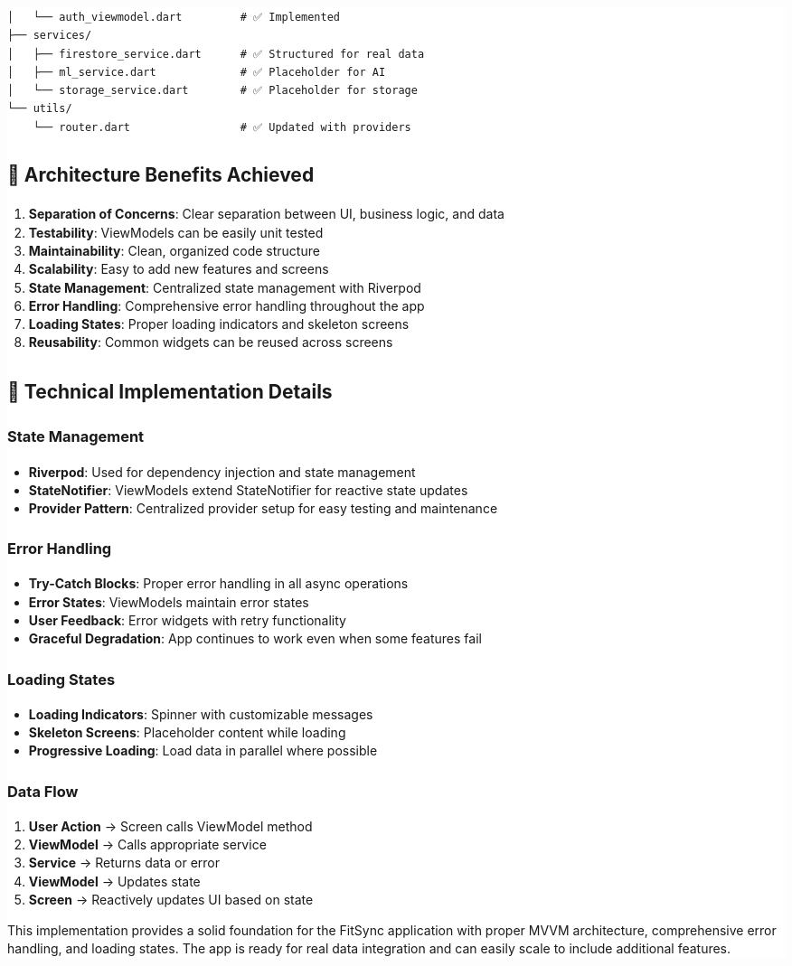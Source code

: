 ```
│   └── auth_viewmodel.dart         # ✅ Implemented
├── services/
│   ├── firestore_service.dart      # ✅ Structured for real data
│   ├── ml_service.dart             # ✅ Placeholder for AI
│   └── storage_service.dart        # ✅ Placeholder for storage
└── utils/
    └── router.dart                 # ✅ Updated with providers
```

## 🎯 Architecture Benefits Achieved

1. **Separation of Concerns**: Clear separation between UI, business logic, and data
2. **Testability**: ViewModels can be easily unit tested
3. **Maintainability**: Clean, organized code structure
4. **Scalability**: Easy to add new features and screens
5. **State Management**: Centralized state management with Riverpod
6. **Error Handling**: Comprehensive error handling throughout the app
7. **Loading States**: Proper loading indicators and skeleton screens
8. **Reusability**: Common widgets can be reused across screens

## 🔧 Technical Implementation Details

### State Management
- **Riverpod**: Used for dependency injection and state management
- **StateNotifier**: ViewModels extend StateNotifier for reactive state updates
- **Provider Pattern**: Centralized provider setup for easy testing and maintenance

### Error Handling
- **Try-Catch Blocks**: Proper error handling in all async operations
- **Error States**: ViewModels maintain error states
- **User Feedback**: Error widgets with retry functionality
- **Graceful Degradation**: App continues to work even when some features fail

### Loading States
- **Loading Indicators**: Spinner with customizable messages
- **Skeleton Screens**: Placeholder content while loading
- **Progressive Loading**: Load data in parallel where possible

### Data Flow
1. **User Action** → Screen calls ViewModel method
2. **ViewModel** → Calls appropriate service
3. **Service** → Returns data or error
4. **ViewModel** → Updates state
5. **Screen** → Reactively updates UI based on state

This implementation provides a solid foundation for the FitSync application with proper MVVM architecture, comprehensive error handling, and loading states. The app is ready for real data integration and can easily scale to include additional features. 